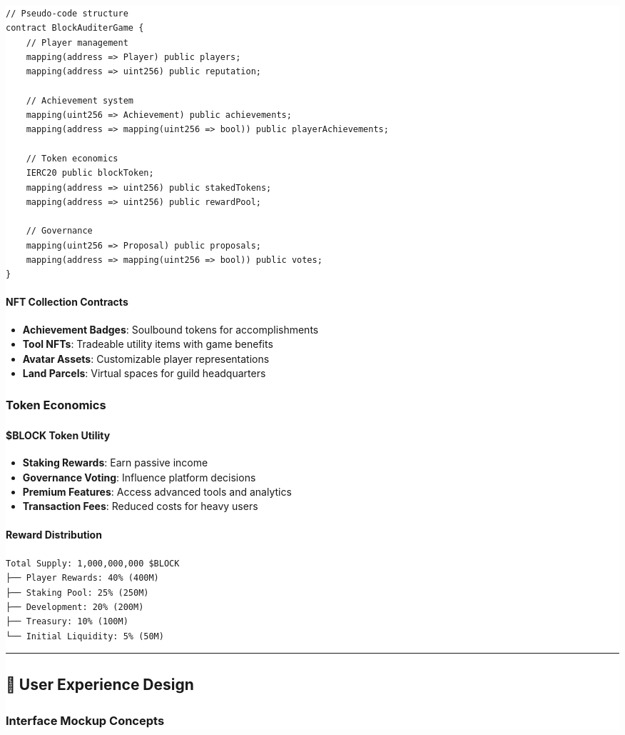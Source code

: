```solidity
// Pseudo-code structure
contract BlockAuditerGame {
    // Player management
    mapping(address => Player) public players;
    mapping(address => uint256) public reputation;
    
    // Achievement system
    mapping(uint256 => Achievement) public achievements;
    mapping(address => mapping(uint256 => bool)) public playerAchievements;
    
    // Token economics
    IERC20 public blockToken;
    mapping(address => uint256) public stakedTokens;
    mapping(address => uint256) public rewardPool;
    
    // Governance
    mapping(uint256 => Proposal) public proposals;
    mapping(address => mapping(uint256 => bool)) public votes;
}
```

#### **NFT Collection Contracts**
- **Achievement Badges**: Soulbound tokens for accomplishments
- **Tool NFTs**: Tradeable utility items with game benefits
- **Avatar Assets**: Customizable player representations
- **Land Parcels**: Virtual spaces for guild headquarters

### Token Economics

#### **$BLOCK Token Utility**
- **Staking Rewards**: Earn passive income
- **Governance Voting**: Influence platform decisions
- **Premium Features**: Access advanced tools and analytics
- **Transaction Fees**: Reduced costs for heavy users

#### **Reward Distribution**
```
Total Supply: 1,000,000,000 $BLOCK
├── Player Rewards: 40% (400M)
├── Staking Pool: 25% (250M)
├── Development: 20% (200M)
├── Treasury: 10% (100M)
└── Initial Liquidity: 5% (50M)
```

---

## 🎨 User Experience Design

### Interface Mockup Concepts
